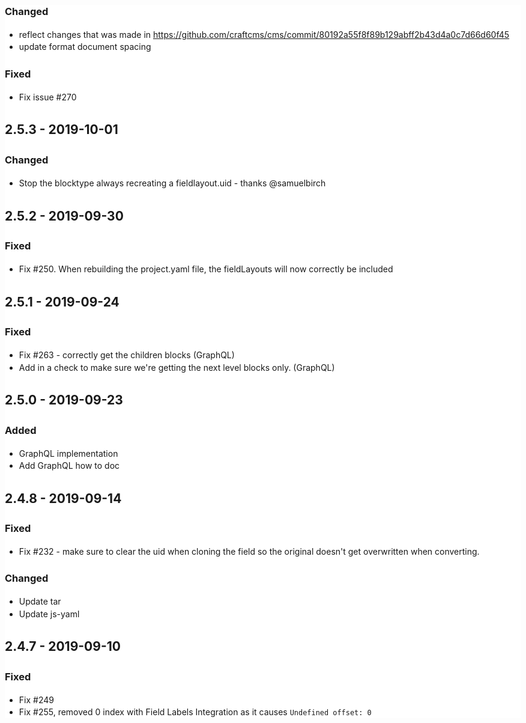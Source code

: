 ### Changed
- reflect changes that was made in https://github.com/craftcms/cms/commit/80192a55f8f89b129abff2b43d4a0c7d66d60f45
- update format document spacing

### Fixed
- Fix issue #270

## 2.5.3 - 2019-10-01

### Changed
- Stop the blocktype always recreating a fieldlayout.uid - thanks @samuelbirch

## 2.5.2 - 2019-09-30

### Fixed
- Fix #250. When rebuilding the project.yaml file, the fieldLayouts will now correctly be included

## 2.5.1 - 2019-09-24

### Fixed
- Fix #263 - correctly get the children blocks (GraphQL)
- Add in a check to make sure we're getting the next level blocks only. (GraphQL)

## 2.5.0 - 2019-09-23

### Added
- GraphQL implementation
- Add GraphQL how to doc

## 2.4.8 - 2019-09-14

### Fixed
- Fix #232 - make sure to clear the uid when cloning the field so the original doesn't get overwritten when converting.

### Changed
- Update tar
- Update js-yaml

## 2.4.7 - 2019-09-10

### Fixed
- Fix #249
- Fix #255, removed 0 index with Field Labels Integration as it causes `Undefined offset: 0`
